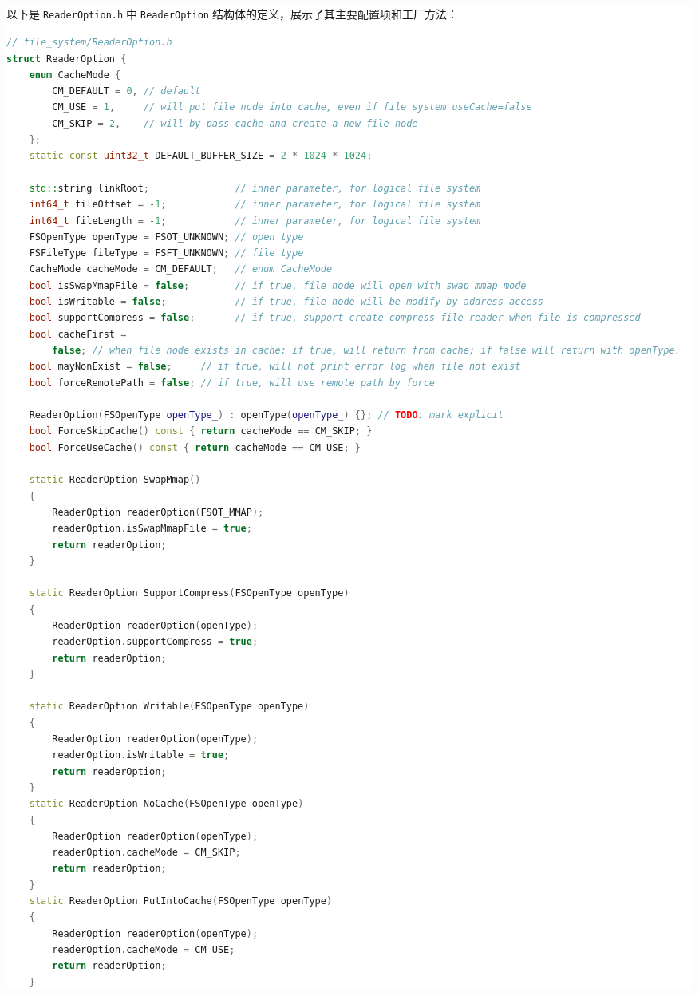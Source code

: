 以下是 `ReaderOption.h` 中 `ReaderOption` 结构体的定义，展示了其主要配置项和工厂方法：

```cpp
// file_system/ReaderOption.h
struct ReaderOption {
    enum CacheMode {
        CM_DEFAULT = 0, // default
        CM_USE = 1,     // will put file node into cache, even if file system useCache=false
        CM_SKIP = 2,    // will by pass cache and create a new file node
    };
    static const uint32_t DEFAULT_BUFFER_SIZE = 2 * 1024 * 1024;

    std::string linkRoot;               // inner parameter, for logical file system
    int64_t fileOffset = -1;            // inner parameter, for logical file system
    int64_t fileLength = -1;            // inner parameter, for logical file system
    FSOpenType openType = FSOT_UNKNOWN; // open type
    FSFileType fileType = FSFT_UNKNOWN; // file type
    CacheMode cacheMode = CM_DEFAULT;   // enum CacheMode
    bool isSwapMmapFile = false;        // if true, file node will open with swap mmap mode
    bool isWritable = false;            // if true, file node will be modify by address access
    bool supportCompress = false;       // if true, support create compress file reader when file is compressed
    bool cacheFirst =
        false; // when file node exists in cache: if true, will return from cache; if false will return with openType.
    bool mayNonExist = false;     // if true, will not print error log when file not exist
    bool forceRemotePath = false; // if true, will use remote path by force

    ReaderOption(FSOpenType openType_) : openType(openType_) {}; // TODO: mark explicit
    bool ForceSkipCache() const { return cacheMode == CM_SKIP; }
    bool ForceUseCache() const { return cacheMode == CM_USE; }

    static ReaderOption SwapMmap()
    {
        ReaderOption readerOption(FSOT_MMAP);
        readerOption.isSwapMmapFile = true;
        return readerOption;
    }

    static ReaderOption SupportCompress(FSOpenType openType)
    {
        ReaderOption readerOption(openType);
        readerOption.supportCompress = true;
        return readerOption;
    }

    static ReaderOption Writable(FSOpenType openType)
    {
        ReaderOption readerOption(openType);
        readerOption.isWritable = true;
        return readerOption;
    }
    static ReaderOption NoCache(FSOpenType openType)
    {
        ReaderOption readerOption(openType);
        readerOption.cacheMode = CM_SKIP;
        return readerOption;
    }
    static ReaderOption PutIntoCache(FSOpenType openType)
    {
        ReaderOption readerOption(openType);
        readerOption.cacheMode = CM_USE;
        return readerOption;
    }
```